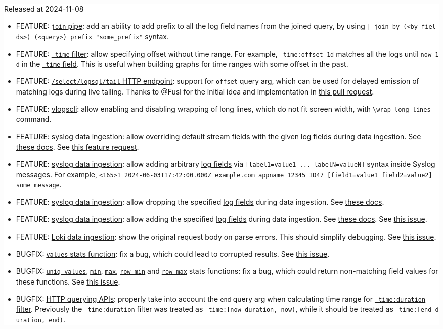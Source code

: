 Released at 2024-11-08

* FEATURE: [`join` pipe](https://docs.victoriametrics.com/victorialogs/logsql/#join-pipe): add an ability to add prefix to all the log field names from the joined query, by using `| join by (<by_fields>) (<query>) prefix "some_prefix"` syntax.
* FEATURE: [`_time` filter](https://docs.victoriametrics.com/victorialogs/logsql/#time-filter): allow specifying offset without time range. For example, `_time:offset 1d` matches all the logs until `now-1d` in the [`_time` field](https://docs.victoriametrics.com/victorialogs/keyconcepts/#time-field). This is useful when building graphs for time ranges with some offset in the past.
* FEATURE: [`/select/logsql/tail` HTTP endpoint](): support for `offset` query arg, which can be used for delayed emission of matching logs during live tailing. Thanks to @Fusl for the initial idea and implementation in [this pull request](https://github.com/VictoriaMetrics/VictoriaMetrics/pull/7428).
* FEATURE: [vlogscli](https://docs.victoriametrics.com/victorialogs/querying/vlogscli/): allow enabling and disabling wrapping of long lines, which do not fit screen width, with `\wrap_long_lines` command.
* FEATURE: [syslog data ingestion](https://docs.victoriametrics.com/victorialogs/data-ingestion/syslog/): allow overriding default [stream fields](https://docs.victoriametrics.com/victorialogs/keyconcepts/#stream-fields) with the given [log fields](https://docs.victoriametrics.com/victorialogs/keyconcepts/#data-model) during data ingestion. See [these docs](https://docs.victoriametrics.com/victorialogs/data-ingestion/syslog/#stream-fields). See [this feature request](https://github.com/VictoriaMetrics/VictoriaMetrics/issues/7480).
* FEATURE: [syslog data ingestion](https://docs.victoriametrics.com/victorialogs/data-ingestion/syslog/): allow adding arbitrary [log fields](https://docs.victoriametrics.com/victorialogs/keyconcepts/#data-model) via `[label1=value1 ... labelN=valueN]` syntax inside Syslog messages. For example, `<165>1 2024-06-03T17:42:00.000Z example.com appname 12345 ID47 [field1=value1 field2=value2] some message`.
* FEATURE: [syslog data ingestion](https://docs.victoriametrics.com/victorialogs/data-ingestion/syslog/): allow dropping the specified [log fields](https://docs.victoriametrics.com/victorialogs/keyconcepts/#data-model) during data ingestion. See [these docs](https://docs.victoriametrics.com/victorialogs/data-ingestion/syslog/#dropping-fields).
* FEATURE: [syslog data ingestion](https://docs.victoriametrics.com/victorialogs/data-ingestion/syslog/): allow adding the specified [log fields](https://docs.victoriametrics.com/victorialogs/keyconcepts/#data-model) during data ingestion. See [these docs](https://docs.victoriametrics.com/victorialogs/data-ingestion/syslog/#adding-extra-fields). See [this issue](https://github.com/VictoriaMetrics/VictoriaMetrics/issues/7354).
* FEATURE: [Loki data ingestion](https://docs.victoriametrics.com/victorialogs/data-ingestion/#loki-json-api): show the original request body on parse errors. This should simplify debugging. See [this issue](https://github.com/VictoriaMetrics/VictoriaMetrics/issues/7490).

* BUGFIX: [`values` stats function](https://docs.victoriametrics.com/victorialogs/logsql/#values-stats): fix a bug, which could lead to corrupted results. See [this issue](https://github.com/VictoriaMetrics/VictoriaMetrics/issues/7458).
* BUGFIX: [`uniq_values`](https://docs.victoriametrics.com/victorialogs/logsql/#uniq_values-stats), [`min`](https://docs.victoriametrics.com/victorialogs/logsql/#min-stats), [`max`](https://docs.victoriametrics.com/victorialogs/logsql/#max-stats), [`row_min`](https://docs.victoriametrics.com/victorialogs/logsql/#row_min-stats) and [`row_max`](https://docs.victoriametrics.com/victorialogs/logsql/#row_max-stats) stats functions: fix a bug, which could return non-matching field values for these functions. See [this issue](https://github.com/VictoriaMetrics/VictoriaMetrics/issues/7458).
* BUGFIX: [HTTP querying APIs](https://docs.victoriametrics.com/victorialogs/querying/#http-api): properly take into account the `end` query arg when calculating time range for [`_time:duration` filter](https://docs.victoriametrics.com/victorialogs/logsql/#time-filter). Previously the `_time:duration` filter was treated as `_time:[now-duration, now)`, while it should be treated as `_time:[end-duration, end)`.

